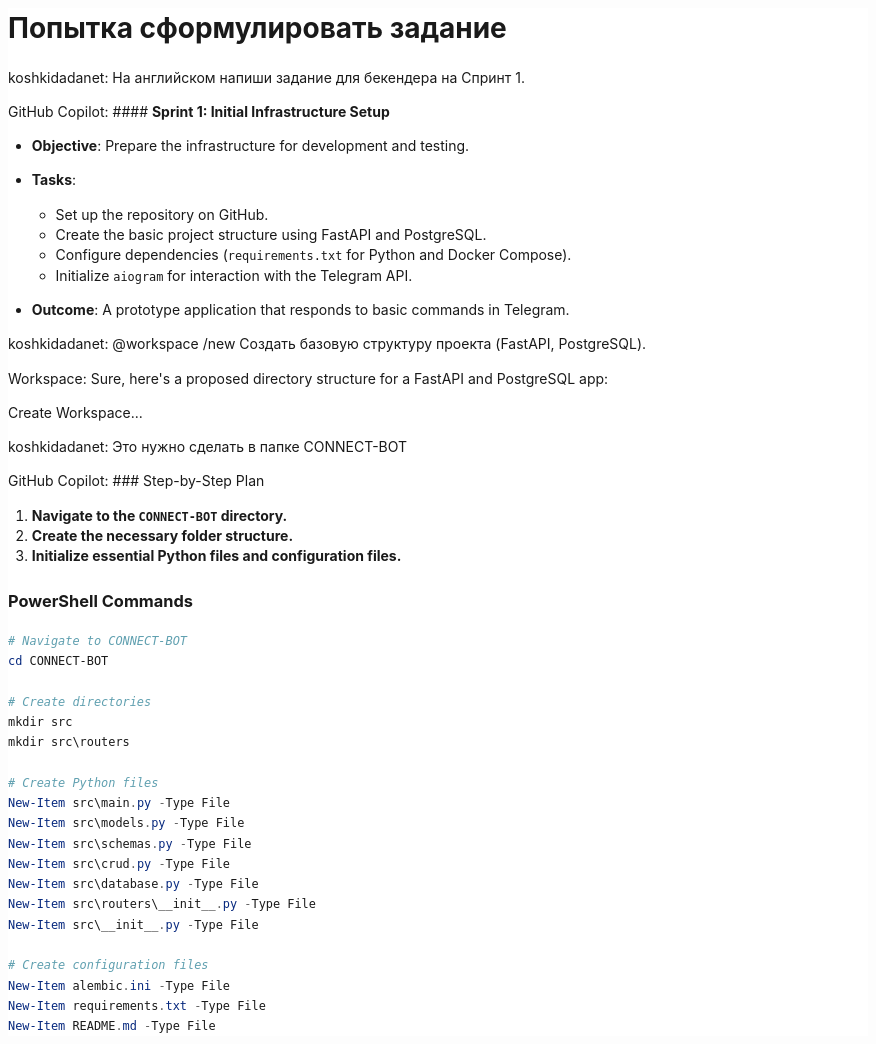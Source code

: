 # Попытка сформулировать задание

koshkidadanet: На английском напиши задание для бекендера на Спринт 1.

GitHub Copilot: #### **Sprint 1: Initial Infrastructure Setup**

- **Objective**: Prepare the infrastructure for development and testing.

- **Tasks**:
  - Set up the repository on GitHub.
  - Create the basic project structure using FastAPI and PostgreSQL.
  - Configure dependencies (`requirements.txt` for Python and Docker Compose).
  - Initialize `aiogram` for interaction with the Telegram API.

- **Outcome**: A prototype application that responds to basic commands in Telegram.

koshkidadanet: @workspace /new Создать базовую структуру проекта (FastAPI, PostgreSQL).

Workspace: Sure, here's a proposed directory structure for a FastAPI and PostgreSQL app:



Create Workspace...

koshkidadanet: Это нужно сделать в папке CONNECT-BOT

GitHub Copilot: ### Step-by-Step Plan

1. **Navigate to the `CONNECT-BOT` directory.**
2. **Create the necessary folder structure.**
3. **Initialize essential Python files and configuration files.**

### PowerShell Commands

```powershell
# Navigate to CONNECT-BOT
cd CONNECT-BOT

# Create directories
mkdir src
mkdir src\routers

# Create Python files
New-Item src\main.py -Type File
New-Item src\models.py -Type File
New-Item src\schemas.py -Type File
New-Item src\crud.py -Type File
New-Item src\database.py -Type File
New-Item src\routers\__init__.py -Type File
New-Item src\__init__.py -Type File

# Create configuration files
New-Item alembic.ini -Type File
New-Item requirements.txt -Type File
New-Item README.md -Type File
```
